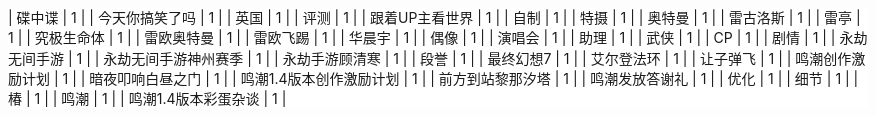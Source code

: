 | 碟中谍 | 1 |
| 今天你搞笑了吗 | 1 |
| 英国 | 1 |
| 评测 | 1 |
| 跟着UP主看世界 | 1 |
| 自制 | 1 |
| 特摄 | 1 |
| 奥特曼 | 1 |
| 雷古洛斯 | 1 |
| 雷亭 | 1 |
| 究极生命体 | 1 |
| 雷欧奥特曼 | 1 |
| 雷欧飞踢 | 1 |
| 华晨宇 | 1 |
| 偶像 | 1 |
| 演唱会 | 1 |
| 助理 | 1 |
| 武侠 | 1 |
| CP | 1 |
| 剧情 | 1 |
| 永劫无间手游 | 1 |
| 永劫无间手游神州赛季 | 1 |
| 永劫手游顾清寒 | 1 |
| 段誉 | 1 |
| 最终幻想7 | 1 |
| 艾尔登法环 | 1 |
| 让子弹飞 | 1 |
| 鸣潮创作激励计划 | 1 |
| 暗夜叩响白昼之门 | 1 |
| 鸣潮1.4版本创作激励计划 | 1 |
| 前方到站黎那汐塔 | 1 |
| 鸣潮发放答谢礼 | 1 |
| 优化 | 1 |
| 细节 | 1 |
| 椿 | 1 |
| 鸣潮 | 1 |
| 鸣潮1.4版本彩蛋杂谈 | 1 |